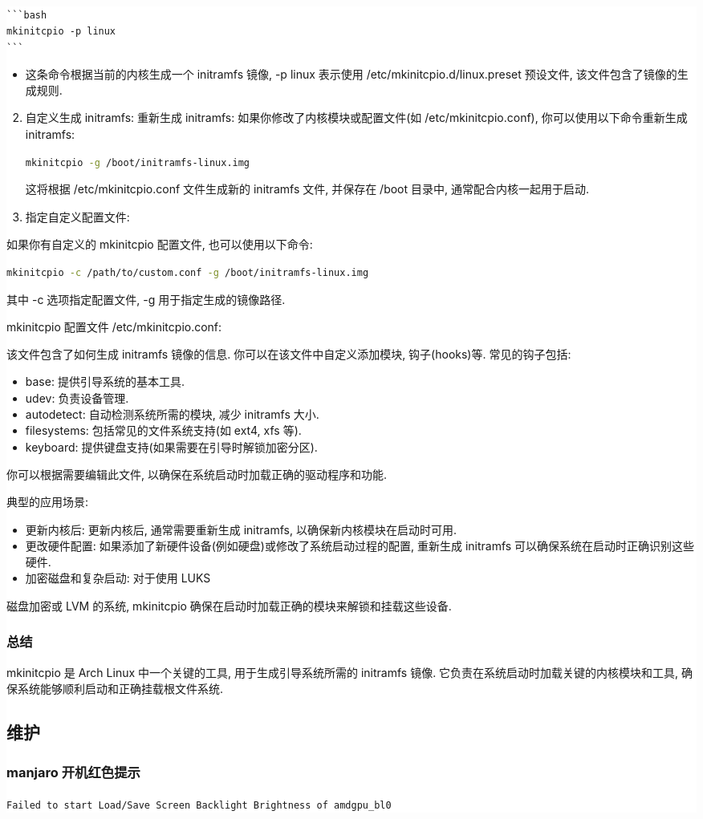     ```bash
    mkinitcpio -p linux
    ```

+ 这条命令根据当前的内核生成一个 initramfs 镜像, -p linux 表示使用 /etc/mkinitcpio.d/linux.preset 预设文件, 该文件包含了镜像的生成规则.

2. 自定义生成 initramfs:
    重新生成 initramfs:
    如果你修改了内核模块或配置文件(如 /etc/mkinitcpio.conf), 你可以使用以下命令重新生成 initramfs:

    ```bash
    mkinitcpio -g /boot/initramfs-linux.img
    ```

    这将根据 /etc/mkinitcpio.conf 文件生成新的 initramfs 文件, 并保存在 /boot 目录中, 通常配合内核一起用于启动.

3. 指定自定义配置文件:

如果你有自定义的 mkinitcpio 配置文件, 也可以使用以下命令:

```bash
mkinitcpio -c /path/to/custom.conf -g /boot/initramfs-linux.img
```

其中 -c 选项指定配置文件, -g 用于指定生成的镜像路径.

mkinitcpio 配置文件 /etc/mkinitcpio.conf:

该文件包含了如何生成 initramfs 镜像的信息. 你可以在该文件中自定义添加模块, 钩子(hooks)等. 常见的钩子包括:

+ base: 提供引导系统的基本工具.
+ udev: 负责设备管理.
+ autodetect: 自动检测系统所需的模块, 减少 initramfs 大小.
+ filesystems: 包括常见的文件系统支持(如 ext4, xfs 等).
+ keyboard: 提供键盘支持(如果需要在引导时解锁加密分区).

你可以根据需要编辑此文件, 以确保在系统启动时加载正确的驱动程序和功能.

典型的应用场景:

+ 更新内核后: 更新内核后, 通常需要重新生成 initramfs, 以确保新内核模块在启动时可用.
+ 更改硬件配置: 如果添加了新硬件设备(例如硬盘)或修改了系统启动过程的配置, 重新生成 initramfs 可以确保系统在启动时正确识别这些硬件.
+ 加密磁盘和复杂启动: 对于使用 LUKS

磁盘加密或 LVM 的系统, mkinitcpio 确保在启动时加载正确的模块来解锁和挂载这些设备.

### 总结

mkinitcpio 是 Arch Linux 中一个关键的工具,
用于生成引导系统所需的 initramfs 镜像.
它负责在系统启动时加载关键的内核模块和工具,
确保系统能够顺利启动和正确挂载根文件系统.

## 维护

### manjaro 开机红色提示

`Failed to start Load/Save Screen Backlight Brightness of amdgpu_bl0`
